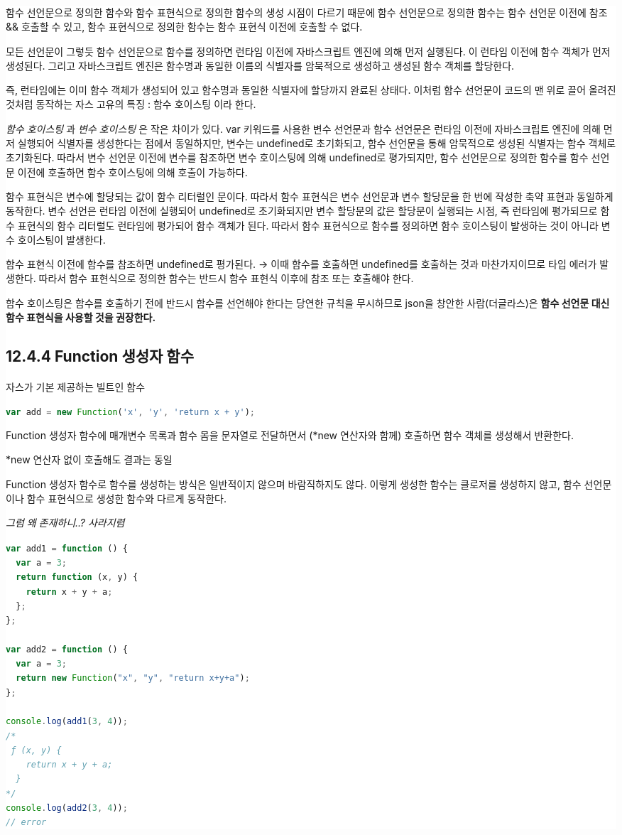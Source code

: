 함수 선언문으로 정의한 함수와 함수 표현식으로 정의한 함수의 생성 시점이 다르기 때문에 함수 선언문으로 정의한 함수는 함수 선언문 이전에 참조 && 호출할 수 있고, 함수 표현식으로 정의한 함수는 함수 표현식 이전에 호출할 수 없다.

모든 선언문이 그렇듯 함수 선언문으로 함수를 정의하면 런타임 이전에 자바스크립트 엔진에 의해 먼저 실행된다. 이 런타임 이전에 함수 객체가 먼저 생성된다. 그리고 자바스크립트 엔진은 함수명과 동일한 이름의 식별자를 암묵적으로 생성하고 생성된 함수 객체를 할당한다.

즉, 런타임에는 이미 함수 객체가 생성되어 있고 함수명과 동일한 식별자에 할당까지 완료된 상태다. 이처럼 함수 선언문이 코드의 맨 위로 끌어 올려진 것처럼 동작하는 자스 고유의 특징 : 함수 호이스팅 이라 한다.

_함수 호이스팅_ 과 _변수 호이스팅_ 은 작은 차이가 있다. var 키워드를 사용한 변수 선언문과 함수 선언문은 런타임 이전에 자바스크립트 엔진에 의해 먼저 실행되어 식별자를 생성한다는 점에서 동일하지만, 변수는 undefined로 초기화되고, 함수 선언문을 통해 암묵적으로 생성된 식별자는 함수 객체로 초기화된다. 따라서 변수 선언문 이전에 변수를 참조하면 변수 호이스팅에 의해 undefined로 평가되지만, 함수 선언문으로 정의한 함수를 함수 선언문 이전에 호출하면 함수 호이스팅에 의해 호출이 가능하다.

함수 표현식은 변수에 할당되는 값이 함수 리터럴인 문이다. 따라서 함수 표현식은 변수 선언문과 변수 할당문을 한 번에 작성한 축약 표현과 동일하게 동작한다. 변수 선언은 런타임 이전에 실행되어 undefined로 초기화되지만 변수 할당문의 값은 할당문이 실행되는 시점, 즉 런타임에 평가되므로 함수 표현식의 함수 리터럴도 런타임에 평가되어 함수 객체가 된다. 따라서 함수 표현식으로 함수를 정의하면 함수 호이스팅이 발생하는 것이 아니라 변수 호이스팅이 발생한다.

함수 표현식 이전에 함수를 참조하면 undefined로 평가된다. → 이때 함수를 호출하면 undefined를 호출하는 것과 마찬가지이므로 타입 에러가 발생한다. 따라서 함수 표현식으로 정의한 함수는 반드시 함수 표현식 이후에 참조 또는 호출해야 한다.

함수 호이스팅은 함수를 호출하기 전에 반드시 함수를 선언해야 한다는 당연한 규칙을 무시하므로 json을 창안한 사람(더글라스)은 **함수 선언문 대신 함수 표현식을 사용할 것을 권장한다.**

##   12.4.4 Function 생성자 함수

자스가 기본 제공하는 빌트인 함수

```jsx
var add = new Function('x', 'y', 'return x + y');
```

Function 생성자 함수에 매개변수 목록과 함수 몸을 문자열로 전달하면서 (*new 연산자와 함께) 호출하면 함수 객체를 생성해서 반환한다.

*new 연산자 없이 호출해도 결과는 동일

Function 생성자 함수로 함수를 생성하는 방식은 일반적이지 않으며 바람직하지도 않다. 이렇게 생성한 함수는 클로저를 생성하지 않고, 함수 선언문이나 함수 표현식으로 생성한 함수와 다르게 동작한다.

_그럼 왜 존재하니..? 사라지렴_

```jsx
var add1 = function () {
  var a = 3;
  return function (x, y) {
    return x + y + a;
  };
};

var add2 = function () {
  var a = 3;
  return new Function("x", "y", "return x+y+a");
};

console.log(add1(3, 4));
/*
 ƒ (x, y) {
    return x + y + a;
  }
*/
console.log(add2(3, 4));
// error
```

